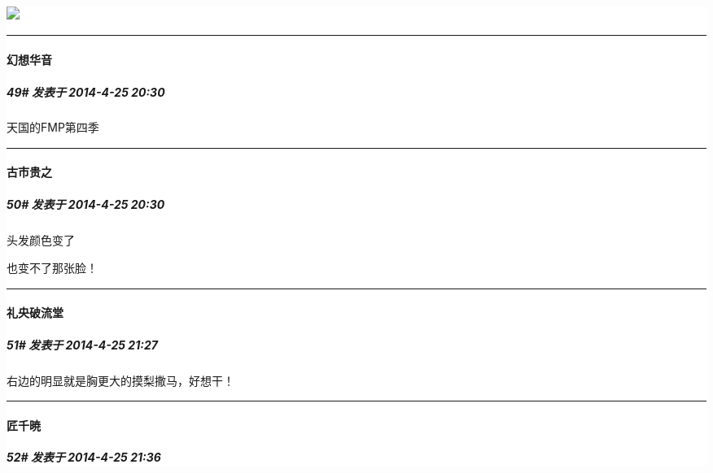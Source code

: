 







<img src="http://img.saraba1st.com/forum/201404/25/202031mssqgzkxlsbg1bli.png" referrerpolicy="no-referrer">












*****

####  幻想华音  
##### 49#       发表于 2014-4-25 20:30




天国的FMP第四季







*****

####  古市贵之  
##### 50#       发表于 2014-4-25 20:30




头发颜色变了

也变不了那张脸！







*****

####  礼央破流堂  
##### 51#       发表于 2014-4-25 21:27




右边的明显就是胸更大的摸梨撒马，好想干！







*****

####  匠千暁  
##### 52#       发表于 2014-4-25 21:36
